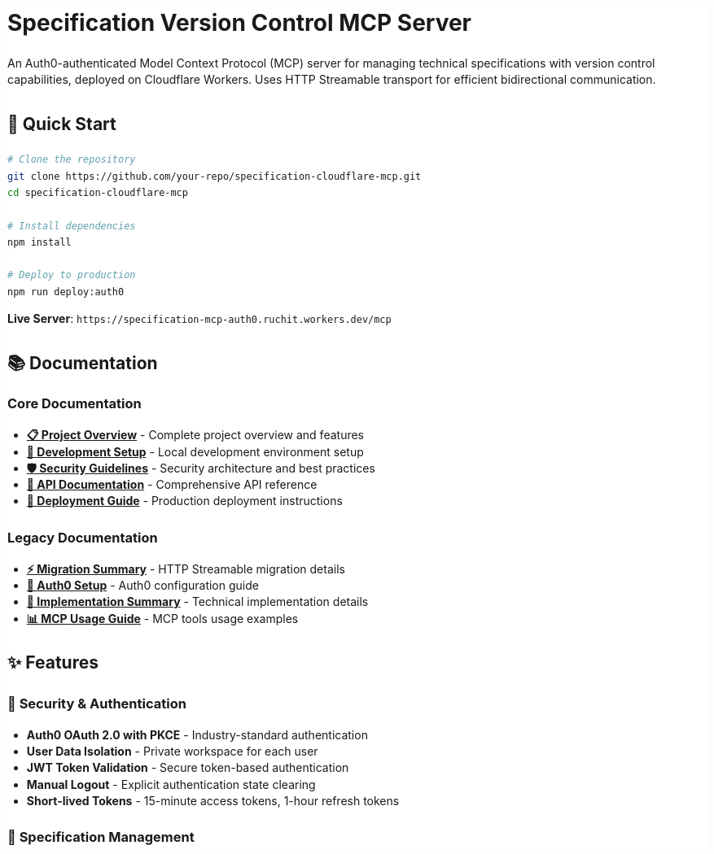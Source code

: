# Specification Version Control MCP Server

An Auth0-authenticated Model Context Protocol (MCP) server for managing technical specifications with version control capabilities, deployed on Cloudflare Workers. Uses HTTP Streamable transport for efficient bidirectional communication.

## 🚀 Quick Start

```bash
# Clone the repository
git clone https://github.com/your-repo/specification-cloudflare-mcp.git
cd specification-cloudflare-mcp

# Install dependencies
npm install

# Deploy to production
npm run deploy:auth0
```

**Live Server**: `https://specification-mcp-auth0.ruchit.workers.dev/mcp`

## 📚 Documentation

### Core Documentation

- **[📋 Project Overview](./PROJECT_OVERVIEW.md)** - Complete project overview and features
- **[🔧 Development Setup](./DEVELOPMENT_SETUP.md)** - Local development environment setup
- **[🛡️ Security Guidelines](./SECURITY.md)** - Security architecture and best practices
- **[📖 API Documentation](./API_DOCUMENTATION.md)** - Comprehensive API reference
- **[🚀 Deployment Guide](./DEPLOYMENT_GUIDE.md)** - Production deployment instructions

### Legacy Documentation

- **[⚡ Migration Summary](./MIGRATION_SUMMARY.md)** - HTTP Streamable migration details
- **[🔐 Auth0 Setup](./AUTH0_SETUP.md)** - Auth0 configuration guide
- **[📝 Implementation Summary](./IMPLEMENTATION_SUMMARY.md)** - Technical implementation details
- **[📊 MCP Usage Guide](./MCP_USAGE_GUIDE.md)** - MCP tools usage examples

## ✨ Features

### 🔐 **Security & Authentication**

- **Auth0 OAuth 2.0 with PKCE** - Industry-standard authentication
- **User Data Isolation** - Private workspace for each user
- **JWT Token Validation** - Secure token-based authentication
- **Manual Logout** - Explicit authentication state clearing
- **Short-lived Tokens** - 15-minute access tokens, 1-hour refresh tokens

### 📝 **Specification Management**

